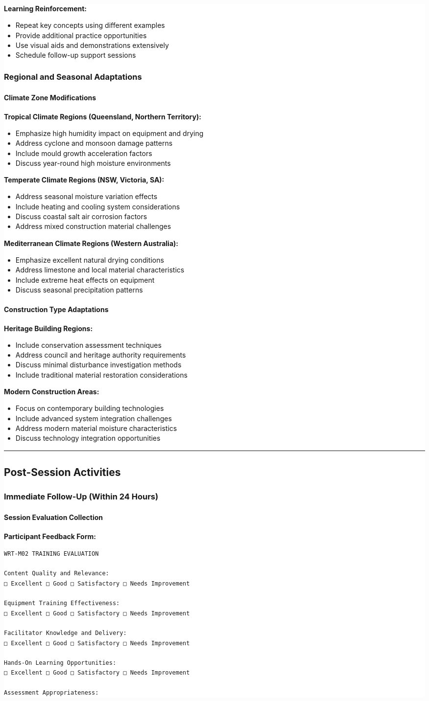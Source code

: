 **Learning Reinforcement:**
- Repeat key concepts using different examples
- Provide additional practice opportunities
- Use visual aids and demonstrations extensively
- Schedule follow-up support sessions

### Regional and Seasonal Adaptations

#### Climate Zone Modifications
**Tropical Climate Regions (Queensland, Northern Territory):**
- Emphasize high humidity impact on equipment and drying
- Address cyclone and monsoon damage patterns
- Include mould growth acceleration factors
- Discuss year-round high moisture environments

**Temperate Climate Regions (NSW, Victoria, SA):**
- Address seasonal moisture variation effects
- Include heating and cooling system considerations
- Discuss coastal salt air corrosion factors
- Address mixed construction material challenges

**Mediterranean Climate Regions (Western Australia):**
- Emphasize excellent natural drying conditions
- Address limestone and local material characteristics
- Include extreme heat effects on equipment
- Discuss seasonal precipitation patterns

#### Construction Type Adaptations
**Heritage Building Regions:**
- Include conservation assessment techniques
- Address council and heritage authority requirements
- Discuss minimal disturbance investigation methods
- Include traditional material restoration considerations

**Modern Construction Areas:**
- Focus on contemporary building technologies
- Include advanced system integration challenges
- Address modern material moisture characteristics
- Discuss technology integration opportunities

---

## Post-Session Activities

### Immediate Follow-Up (Within 24 Hours)

#### Session Evaluation Collection
**Participant Feedback Form:**
```
WRT-M02 TRAINING EVALUATION

Content Quality and Relevance:
□ Excellent □ Good □ Satisfactory □ Needs Improvement

Equipment Training Effectiveness:
□ Excellent □ Good □ Satisfactory □ Needs Improvement

Facilitator Knowledge and Delivery:
□ Excellent □ Good □ Satisfactory □ Needs Improvement

Hands-On Learning Opportunities:
□ Excellent □ Good □ Satisfactory □ Needs Improvement

Assessment Appropriateness:
```
